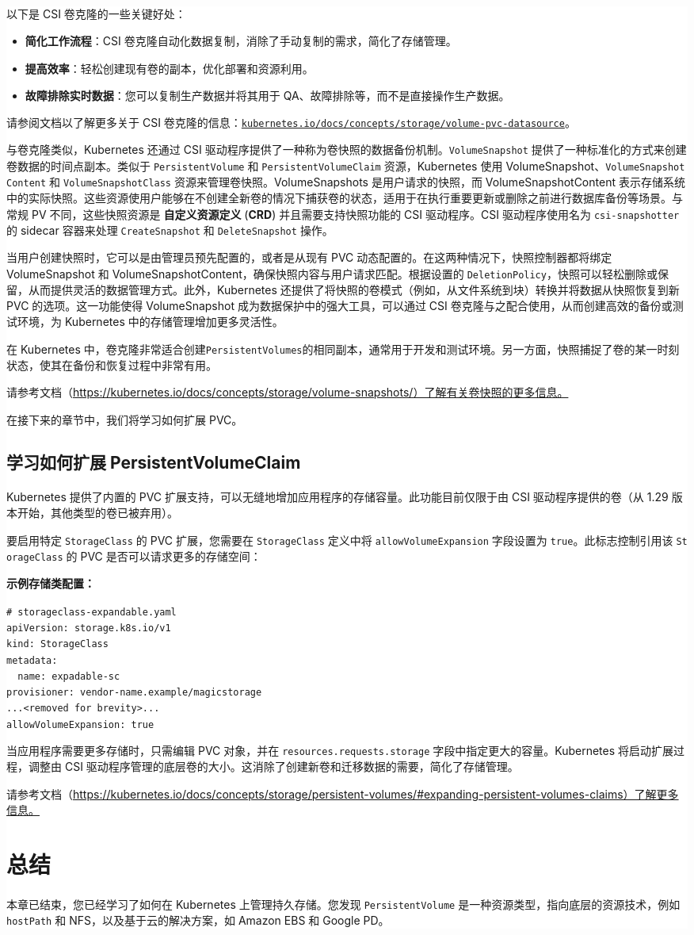 以下是 CSI 卷克隆的一些关键好处：

+   **简化工作流程**：CSI 卷克隆自动化数据复制，消除了手动复制的需求，简化了存储管理。

+   **提高效率**：轻松创建现有卷的副本，优化部署和资源利用。

+   **故障排除实时数据**：您可以复制生产数据并将其用于 QA、故障排除等，而不是直接操作生产数据。

请参阅文档以了解更多关于 CSI 卷克隆的信息：[`kubernetes.io/docs/concepts/storage/volume-pvc-datasource`](https://kubernetes.io/docs/concepts/storage/volume-pvc-datasource)。

与卷克隆类似，Kubernetes 还通过 CSI 驱动程序提供了一种称为卷快照的数据备份机制。`VolumeSnapshot` 提供了一种标准化的方式来创建卷数据的时间点副本。类似于 `PersistentVolume` 和 `PersistentVolumeClaim` 资源，Kubernetes 使用 VolumeSnapshot、`VolumeSnapshotContent` 和 `VolumeSnapshotClass` 资源来管理卷快照。VolumeSnapshots 是用户请求的快照，而 VolumeSnapshotContent 表示存储系统中的实际快照。这些资源使用户能够在不创建全新卷的情况下捕获卷的状态，适用于在执行重要更新或删除之前进行数据库备份等场景。与常规 PV 不同，这些快照资源是 **自定义资源定义** (**CRD**) 并且需要支持快照功能的 CSI 驱动程序。CSI 驱动程序使用名为 `csi-snapshotter` 的 sidecar 容器来处理 `CreateSnapshot` 和 `DeleteSnapshot` 操作。

当用户创建快照时，它可以是由管理员预先配置的，或者是从现有 PVC 动态配置的。在这两种情况下，快照控制器都将绑定 VolumeSnapshot 和 VolumeSnapshotContent，确保快照内容与用户请求匹配。根据设置的 `DeletionPolicy`，快照可以轻松删除或保留，从而提供灵活的数据管理方式。此外，Kubernetes 还提供了将快照的卷模式（例如，从文件系统到块）转换并将数据从快照恢复到新 PVC 的选项。这一功能使得 VolumeSnapshot 成为数据保护中的强大工具，可以通过 CSI 卷克隆与之配合使用，从而创建高效的备份或测试环境，为 Kubernetes 中的存储管理增加更多灵活性。

在 Kubernetes 中，卷克隆非常适合创建`PersistentVolumes`的相同副本，通常用于开发和测试环境。另一方面，快照捕捉了卷的某一时刻状态，使其在备份和恢复过程中非常有用。

请参考文档（https://kubernetes.io/docs/concepts/storage/volume-snapshots/）了解有关卷快照的更多信息。

在接下来的章节中，我们将学习如何扩展 PVC。

## 学习如何扩展 PersistentVolumeClaim

Kubernetes 提供了内置的 PVC 扩展支持，可以无缝地增加应用程序的存储容量。此功能目前仅限于由 CSI 驱动程序提供的卷（从 1.29 版本开始，其他类型的卷已被弃用）。

要启用特定 `StorageClass` 的 PVC 扩展，您需要在 `StorageClass` 定义中将 `allowVolumeExpansion` 字段设置为 `true`。此标志控制引用该 `StorageClass` 的 PVC 是否可以请求更多的存储空间：

**示例存储类配置：**

```
# storageclass-expandable.yaml
apiVersion: storage.k8s.io/v1
kind: StorageClass
metadata:
  name: expadable-sc
provisioner: vendor-name.example/magicstorage
...<removed for brevity>...
allowVolumeExpansion: true 
```

当应用程序需要更多存储时，只需编辑 PVC 对象，并在 `resources.requests.storage` 字段中指定更大的容量。Kubernetes 将启动扩展过程，调整由 CSI 驱动程序管理的底层卷的大小。这消除了创建新卷和迁移数据的需要，简化了存储管理。

请参考文档（https://kubernetes.io/docs/concepts/storage/persistent-volumes/#expanding-persistent-volumes-claims）了解更多信息。

# 总结

本章已结束，您已经学习了如何在 Kubernetes 上管理持久存储。您发现 `PersistentVolume` 是一种资源类型，指向底层的资源技术，例如 `hostPath` 和 NFS，以及基于云的解决方案，如 Amazon EBS 和 Google PD。
